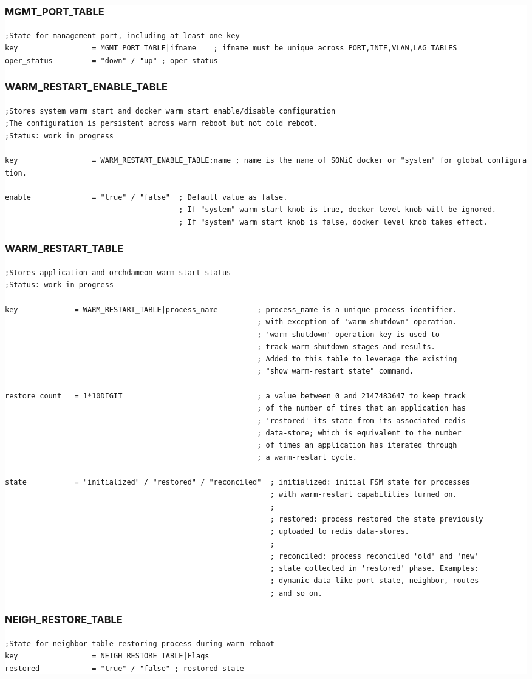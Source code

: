 ### MGMT_PORT_TABLE
    ;State for management port, including at least one key
    key                 = MGMT_PORT_TABLE|ifname    ; ifname must be unique across PORT,INTF,VLAN,LAG TABLES
    oper_status         = "down" / "up" ; oper status

### WARM\_RESTART\_ENABLE\_TABLE
    ;Stores system warm start and docker warm start enable/disable configuration
    ;The configuration is persistent across warm reboot but not cold reboot.
    ;Status: work in progress

    key                 = WARM_RESTART_ENABLE_TABLE:name ; name is the name of SONiC docker or "system" for global configuration.

    enable              = "true" / "false"  ; Default value as false.
                                            ; If "system" warm start knob is true, docker level knob will be ignored.
                                            ; If "system" warm start knob is false, docker level knob takes effect.

### WARM\_RESTART\_TABLE
    ;Stores application and orchdameon warm start status
    ;Status: work in progress

    key             = WARM_RESTART_TABLE|process_name         ; process_name is a unique process identifier.
                                                              ; with exception of 'warm-shutdown' operation.
                                                              ; 'warm-shutdown' operation key is used to
                                                              ; track warm shutdown stages and results.
                                                              ; Added to this table to leverage the existing
                                                              ; "show warm-restart state" command.

    restore_count   = 1*10DIGIT                               ; a value between 0 and 2147483647 to keep track
                                                              ; of the number of times that an application has
                                                              ; 'restored' its state from its associated redis
                                                              ; data-store; which is equivalent to the number
                                                              ; of times an application has iterated through
                                                              ; a warm-restart cycle.

    state           = "initialized" / "restored" / "reconciled"  ; initialized: initial FSM state for processes
                                                                 ; with warm-restart capabilities turned on.
                                                                 ;
                                                                 ; restored: process restored the state previously
                                                                 ; uploaded to redis data-stores.
                                                                 ;
                                                                 ; reconciled: process reconciled 'old' and 'new'
                                                                 ; state collected in 'restored' phase. Examples:
                                                                 ; dynanic data like port state, neighbor, routes
                                                                 ; and so on.

### NEIGH_RESTORE_TABLE
    ;State for neighbor table restoring process during warm reboot
    key                 = NEIGH_RESTORE_TABLE|Flags
    restored            = "true" / "false" ; restored state
